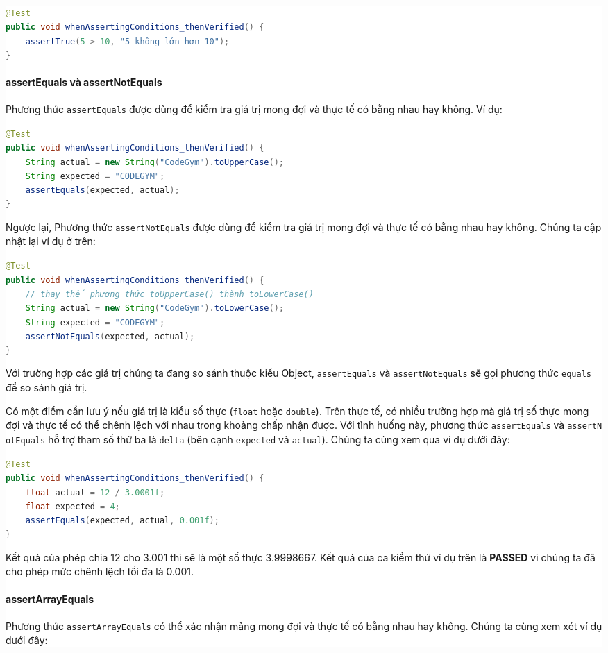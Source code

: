 ```java
@Test
public void whenAssertingConditions_thenVerified() {
    assertTrue(5 > 10, "5 không lớn hơn 10");
}
```

#### assertEquals và assertNotEquals

Phương thức `assertEquals` được dùng để kiểm tra giá trị mong đợi và thực tế có bằng nhau hay không. Ví dụ:

```java
@Test
public void whenAssertingConditions_thenVerified() {
  	String actual = new String("CodeGym").toUpperCase();
  	String expected = "CODEGYM";
  	assertEquals(expected, actual);
}
```

Ngược lại, Phương thức `assertNotEquals` được dùng để kiểm tra giá trị mong đợi và thực tế có bằng nhau hay không. Chúng ta cập nhật lại ví dụ ở trên:

```java
@Test
public void whenAssertingConditions_thenVerified() {
  	// thay thế phương thức toUpperCase() thành toLowerCase()
  	String actual = new String("CodeGym").toLowerCase();
  	String expected = "CODEGYM";
  	assertNotEquals(expected, actual);
}
```

Với trường hợp các giá trị chúng ta đang so sánh thuộc kiểu Object, `assertEquals` và `assertNotEquals` sẽ gọi phương thức  `equals` để so sánh giá trị.

Có một điểm cần lưu ý nếu giá trị là kiểu số thực (`float` hoặc `double`). Trên thực tế,  có nhiều trường hợp mà giá trị số thực mong đợi và thực tế có thể chênh lệch với nhau trong khoảng chấp nhận được. Với tình huống này, phương thức `assertEquals` và `assertNotEquals` hỗ trợ tham số thứ ba là `delta` (bên cạnh `expected` và `actual`). Chúng ta cùng xem qua ví dụ dưới đây:

```java
@Test
public void whenAssertingConditions_thenVerified() {
    float actual = 12 / 3.0001f;
    float expected = 4;
    assertEquals(expected, actual, 0.001f);
}
```

Kết quả của phép chia 12 cho 3.001 thì sẽ là một số thực 3.9998667. Kết quả của ca kiểm thử ví dụ trên là **PASSED** vì chúng ta đã cho phép mức chênh lệch tối đa là 0.001.

#### assertArrayEquals

Phương thức `assertArrayEquals` có thể xác nhận mảng mong đợi và thực tế có bằng nhau hay không. Chúng ta cùng xem xét ví dụ dưới đây:
